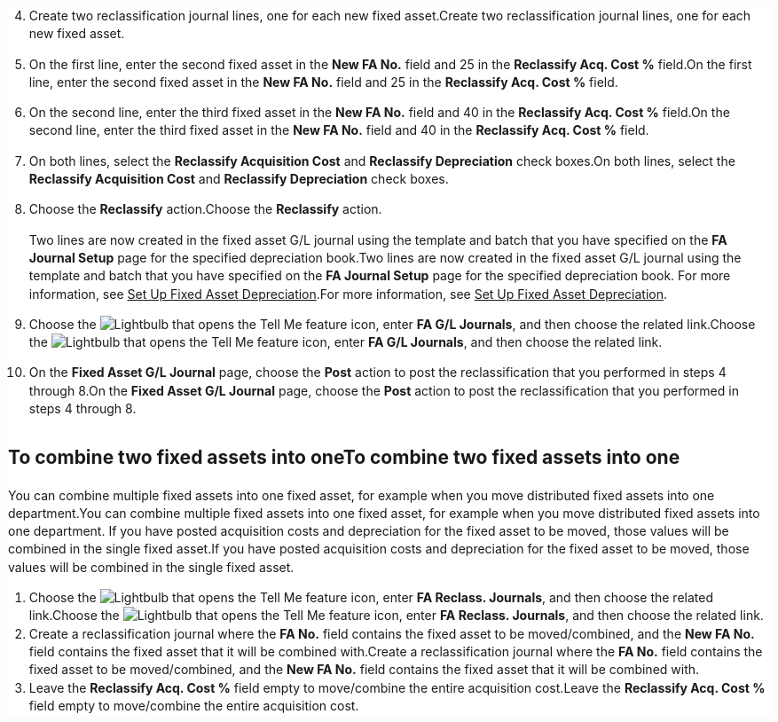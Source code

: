 4. <span data-ttu-id="2c96e-129">Create two reclassification journal lines, one for each new fixed asset.</span><span class="sxs-lookup"><span data-stu-id="2c96e-129">Create two reclassification journal lines, one for each new fixed asset.</span></span>
5. <span data-ttu-id="2c96e-130">On the first line, enter the second fixed asset in the **New FA No.** field and 25 in the **Reclassify Acq. Cost %** field.</span><span class="sxs-lookup"><span data-stu-id="2c96e-130">On the first line, enter the second fixed asset in the **New FA No.** field and 25 in the **Reclassify Acq. Cost %** field.</span></span>
6. <span data-ttu-id="2c96e-131">On the second line, enter the third fixed asset in the **New FA No.** field and 40 in the **Reclassify Acq. Cost %** field.</span><span class="sxs-lookup"><span data-stu-id="2c96e-131">On the second line, enter the third fixed asset in the **New FA No.** field and 40 in the **Reclassify Acq. Cost %** field.</span></span>
7. <span data-ttu-id="2c96e-132">On both lines, select the **Reclassify Acquisition Cost** and **Reclassify Depreciation** check boxes.</span><span class="sxs-lookup"><span data-stu-id="2c96e-132">On both lines, select the **Reclassify Acquisition Cost** and **Reclassify Depreciation** check boxes.</span></span>   
8. <span data-ttu-id="2c96e-133">Choose the **Reclassify** action.</span><span class="sxs-lookup"><span data-stu-id="2c96e-133">Choose the **Reclassify** action.</span></span>

    <span data-ttu-id="2c96e-134">Two lines are now created in the fixed asset G/L journal using the template and batch that you have specified on the **FA Journal Setup** page for the specified depreciation book.</span><span class="sxs-lookup"><span data-stu-id="2c96e-134">Two lines are now created in the fixed asset G/L journal using the template and batch that you have specified on the **FA Journal Setup** page for the specified depreciation book.</span></span> <span data-ttu-id="2c96e-135">For more information, see [Set Up Fixed Asset Depreciation](fa-how-setup-depreciation.md).</span><span class="sxs-lookup"><span data-stu-id="2c96e-135">For more information, see [Set Up Fixed Asset Depreciation](fa-how-setup-depreciation.md).</span></span>    
9. <span data-ttu-id="2c96e-136">Choose the ![Lightbulb that opens the Tell Me feature](media/ui-search/search_small.png "Tell me what you want to do") icon, enter **FA G/L Journals**, and then choose the related link.</span><span class="sxs-lookup"><span data-stu-id="2c96e-136">Choose the ![Lightbulb that opens the Tell Me feature](media/ui-search/search_small.png "Tell me what you want to do") icon, enter **FA G/L Journals**, and then choose the related link.</span></span>
10. <span data-ttu-id="2c96e-137">On the **Fixed Asset G/L Journal** page, choose the **Post** action to post the reclassification that you performed in steps 4 through 8.</span><span class="sxs-lookup"><span data-stu-id="2c96e-137">On the **Fixed Asset G/L Journal** page, choose the **Post** action to post the reclassification that you performed in steps 4 through 8.</span></span>

## <a name="to-combine-two-fixed-assets-into-one"></a><span data-ttu-id="2c96e-138">To combine two fixed assets into one</span><span class="sxs-lookup"><span data-stu-id="2c96e-138">To combine two fixed assets into one</span></span>
<span data-ttu-id="2c96e-139">You can combine multiple fixed assets into one fixed asset, for example when you move distributed fixed assets into one department.</span><span class="sxs-lookup"><span data-stu-id="2c96e-139">You can combine multiple fixed assets into one fixed asset, for example when you move distributed fixed assets into one department.</span></span> <span data-ttu-id="2c96e-140">If you have posted acquisition costs and depreciation for the fixed asset to be moved, those values will be combined in the single fixed asset.</span><span class="sxs-lookup"><span data-stu-id="2c96e-140">If you have posted acquisition costs and depreciation for the fixed asset to be moved, those values will be combined in the single fixed asset.</span></span>

1. <span data-ttu-id="2c96e-141">Choose the ![Lightbulb that opens the Tell Me feature](media/ui-search/search_small.png "Tell me what you want to do") icon, enter **FA Reclass. Journals**, and then choose the related link.</span><span class="sxs-lookup"><span data-stu-id="2c96e-141">Choose the ![Lightbulb that opens the Tell Me feature](media/ui-search/search_small.png "Tell me what you want to do") icon, enter **FA Reclass. Journals**, and then choose the related link.</span></span>
2. <span data-ttu-id="2c96e-142">Create a reclassification journal where the **FA No.** field contains the fixed asset to be moved/combined, and the **New FA No.** field contains the fixed asset that it will be combined with.</span><span class="sxs-lookup"><span data-stu-id="2c96e-142">Create a reclassification journal where the **FA No.** field contains the fixed asset to be moved/combined, and the **New FA No.** field contains the fixed asset that it will be combined with.</span></span>
3. <span data-ttu-id="2c96e-143">Leave the **Reclassify Acq. Cost %** field empty to move/combine the entire acquisition cost.</span><span class="sxs-lookup"><span data-stu-id="2c96e-143">Leave the **Reclassify Acq. Cost %** field empty to move/combine the entire acquisition cost.</span></span>    